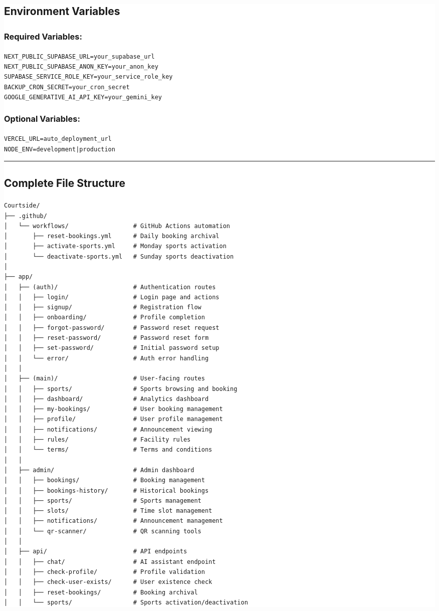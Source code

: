 
## Environment Variables

### Required Variables:
```env
NEXT_PUBLIC_SUPABASE_URL=your_supabase_url
NEXT_PUBLIC_SUPABASE_ANON_KEY=your_anon_key
SUPABASE_SERVICE_ROLE_KEY=your_service_role_key
BACKUP_CRON_SECRET=your_cron_secret
GOOGLE_GENERATIVE_AI_API_KEY=your_gemini_key
```

### Optional Variables:
```env
VERCEL_URL=auto_deployment_url
NODE_ENV=development|production
```

---

## Complete File Structure

```
Courtside/
├── .github/
│   └── workflows/                  # GitHub Actions automation
│       ├── reset-bookings.yml      # Daily booking archival
│       ├── activate-sports.yml     # Monday sports activation
│       └── deactivate-sports.yml   # Sunday sports deactivation
│
├── app/
│   ├── (auth)/                     # Authentication routes
│   │   ├── login/                  # Login page and actions
│   │   ├── signup/                 # Registration flow
│   │   ├── onboarding/             # Profile completion
│   │   ├── forgot-password/        # Password reset request
│   │   ├── reset-password/         # Password reset form
│   │   ├── set-password/           # Initial password setup
│   │   └── error/                  # Auth error handling
│   │
│   ├── (main)/                     # User-facing routes
│   │   ├── sports/                 # Sports browsing and booking
│   │   ├── dashboard/              # Analytics dashboard
│   │   ├── my-bookings/            # User booking management
│   │   ├── profile/                # User profile management
│   │   ├── notifications/          # Announcement viewing
│   │   ├── rules/                  # Facility rules
│   │   └── terms/                  # Terms and conditions
│   │
│   ├── admin/                      # Admin dashboard
│   │   ├── bookings/               # Booking management
│   │   ├── bookings-history/       # Historical bookings
│   │   ├── sports/                 # Sports management
│   │   ├── slots/                  # Time slot management
│   │   ├── notifications/          # Announcement management
│   │   └── qr-scanner/             # QR scanning tools
│   │
│   ├── api/                        # API endpoints
│   │   ├── chat/                   # AI assistant endpoint
│   │   ├── check-profile/          # Profile validation
│   │   ├── check-user-exists/      # User existence check
│   │   ├── reset-bookings/         # Booking archival
│   │   └── sports/                 # Sports activation/deactivation
```